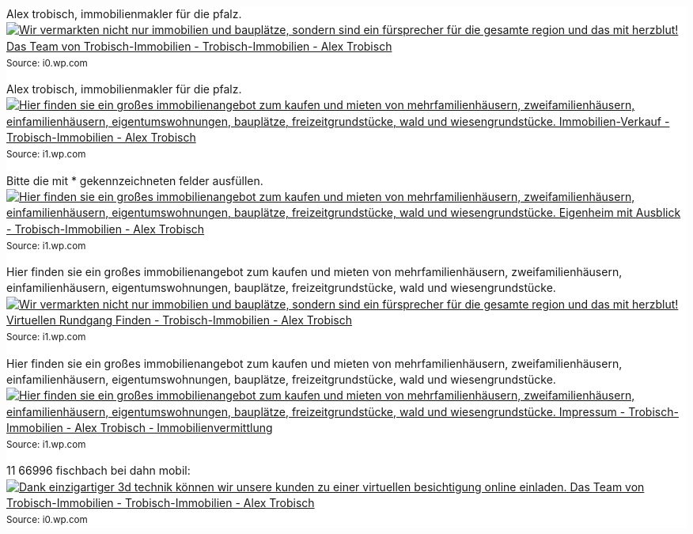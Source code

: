 Alex trobisch, immobilienmakler für die pfalz.
[![Wir vermarkten nicht nur immobilien und bauplätze, sondern sind ein fürsprecher für die gesamte region und das mit herzblut! Das Team von Trobisch-Immobilien - Trobisch-Immobilien - Alex Trobisch](https://i1.wp.com/tse1.mm.bing.net/th?id=OIP.yjuh4pkK_OmJf80PqAF0ugAAAA&amp;pid=15.1 "Das Team von Trobisch-Immobilien - Trobisch-Immobilien - Alex Trobisch")](https://i0.wp.com/image.jimcdn.com/app/cms/image/transf/dimension=320x10000:format=png/path/s6388b0b0cb5e5712/image/ic70eed8fd6ab51b9/version/1651505668/image.png)
<small>Source: i0.wp.com</small>

Alex trobisch, immobilienmakler für die pfalz.
[![Hier finden sie ein großes immobilienangebot zum kaufen und mieten von mehrfamilienhäusern, zweifamilienhäusern, einfamilienhäusern, eigentumswohnungen, bauplätze, freizeitgrundstücke, wald und wiesengrundstücke. Immobilien-Verkauf - Trobisch-Immobilien - Alex Trobisch](https://i1.wp.com/tse4.mm.bing.net/th?id=OIP.1RvcB0flHS_GJ5gmDblVhwHaD0&amp;pid=15.1 "Immobilien-Verkauf - Trobisch-Immobilien - Alex Trobisch")](https://i1.wp.com/image.jimcdn.com/app/cms/image/transf/none/path/s6388b0b0cb5e5712/image/i07ca2f651cb5f9a0/version/1617087423/image.jpg)
<small>Source: i1.wp.com</small>

Bitte die mit * gekennzeichneten felder ausfüllen.
[![Hier finden sie ein großes immobilienangebot zum kaufen und mieten von mehrfamilienhäusern, zweifamilienhäusern, einfamilienhäusern, eigentumswohnungen, bauplätze, freizeitgrundstücke, wald und wiesengrundstücke. Eigenheim mit Ausblick - Trobisch-Immobilien - Alex Trobisch](https://i0.wp.com/tse2.mm.bing.net/th?id=OIP.rbqFEA2tdf6fiJKi9Ixg_AHaEK&amp;pid=15.1 "Eigenheim mit Ausblick - Trobisch-Immobilien - Alex Trobisch")](https://i1.wp.com/image.jimcdn.com/app/cms/image/transf/none/path/s6388b0b0cb5e5712/image/if5a9c5f7b4dc0617/version/1610605624/image.jpg)
<small>Source: i1.wp.com</small>

Hier finden sie ein großes immobilienangebot zum kaufen und mieten von mehrfamilienhäusern, zweifamilienhäusern, einfamilienhäusern, eigentumswohnungen, bauplätze, freizeitgrundstücke, wald und wiesengrundstücke.
[![Wir vermarkten nicht nur immobilien und bauplätze, sondern sind ein fürsprecher für die gesamte region und das mit herzblut! Virtuellen Rundgang Finden - Trobisch-Immobilien - Alex Trobisch](https://i0.wp.com/tse3.mm.bing.net/th?id=OIP.87TgWvdLdLYtQAvmPYRpKwHaDn&amp;pid=15.1 "Virtuellen Rundgang Finden - Trobisch-Immobilien - Alex Trobisch")](https://i1.wp.com/image.jimcdn.com/app/cms/image/transf/dimension=960x10000:format=jpg/path/s6388b0b0cb5e5712/image/if9590624eb4f01a3/version/1536394482/image.jpg)
<small>Source: i1.wp.com</small>

Hier finden sie ein großes immobilienangebot zum kaufen und mieten von mehrfamilienhäusern, zweifamilienhäusern, einfamilienhäusern, eigentumswohnungen, bauplätze, freizeitgrundstücke, wald und wiesengrundstücke.
[![Hier finden sie ein großes immobilienangebot zum kaufen und mieten von mehrfamilienhäusern, zweifamilienhäusern, einfamilienhäusern, eigentumswohnungen, bauplätze, freizeitgrundstücke, wald und wiesengrundstücke. Impressum - Trobisch-Immobilien - Alex Trobisch - Immobilienvermittlung](https://i1.wp.com/tse1.mm.bing.net/th?id=OIP.ZXOjxS4G3qRRD5rmhV1CrgHaCS&amp;pid=15.1 "Impressum - Trobisch-Immobilien - Alex Trobisch - Immobilienvermittlung")](https://i1.wp.com/image.jimcdn.com/app/cms/image/transf/none/path/s6388b0b0cb5e5712/backgroundarea/i2e3bf0d331705fb5/version/1570082650/image.jpg)
<small>Source: i1.wp.com</small>

11 66996 fischbach bei dahn mobil:
[![Dank einzigartiger 3d technik können wir unsere kunden zu einer virtuellen besichtigung online einladen. Das Team von Trobisch-Immobilien - Trobisch-Immobilien - Alex Trobisch](https://i0.wp.com/tse4.mm.bing.net/th?id=OIP.A0195VksAcllQoIDOoJS0AHaKc&amp;pid=15.1 "Das Team von Trobisch-Immobilien - Trobisch-Immobilien - Alex Trobisch")](https://i0.wp.com/image.jimcdn.com/app/cms/image/transf/dimension=960x10000:format=jpg/path/s6388b0b0cb5e5712/image/i249eb5a7419387d0/version/1610032626/image.jpg)
<small>Source: i0.wp.com</small>
